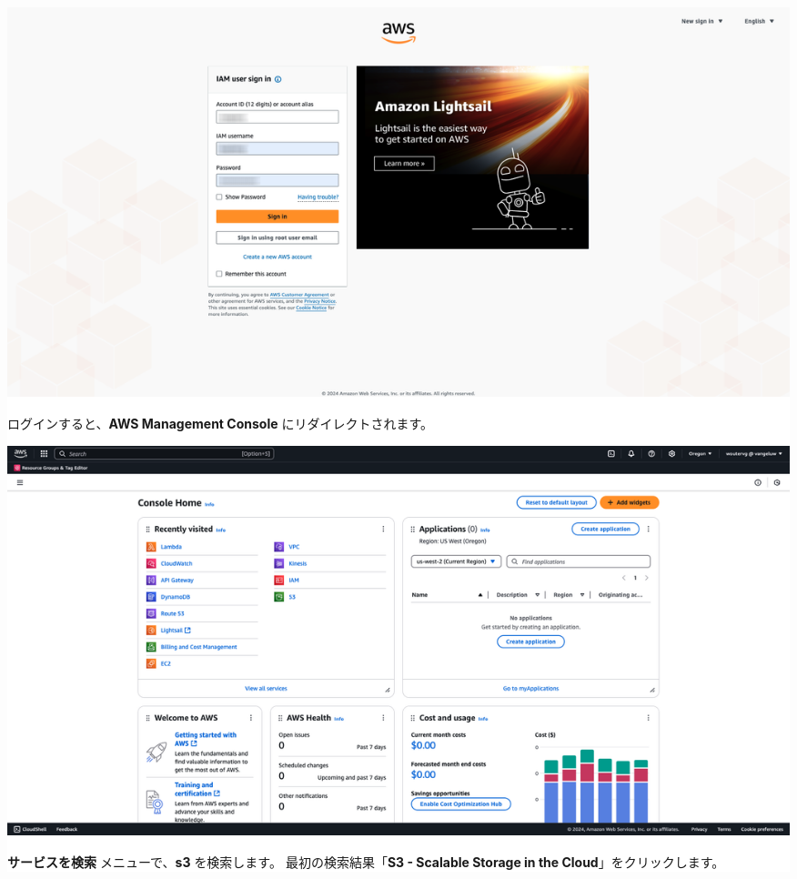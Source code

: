 ![ETL](./../../../../modules/delivery-activation/rtcdp-b2c/rtcdpb2c-3/images/awshome.png)

ログインすると、**AWS Management Console** にリダイレクトされます。

![ETL](./../../../../modules/delivery-activation/rtcdp-b2c/rtcdpb2c-3/images/awsconsole.png)

**サービスを検索** メニューで、**s3** を検索します。 最初の検索結果「**S3 - Scalable Storage in the Cloud**」をクリックします。
